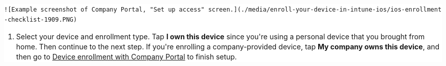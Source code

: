     ![Example screenshot of Company Portal, "Set up access" screen.](./media/enroll-your-device-in-intune-ios/ios-enrollment-checklist-1909.PNG)  

1. Select your device and enrollment type. Tap **I own this device** since you're using a personal device that you brought from home. Then continue to the next step. If you're enrolling a company-provided device, tap **My company owns this device**, and then go to [Device enrollment with Company Portal](enroll-your-device-in-intune-ios.md#device-enrollment-with-company-portal-app) to finish setup.   
